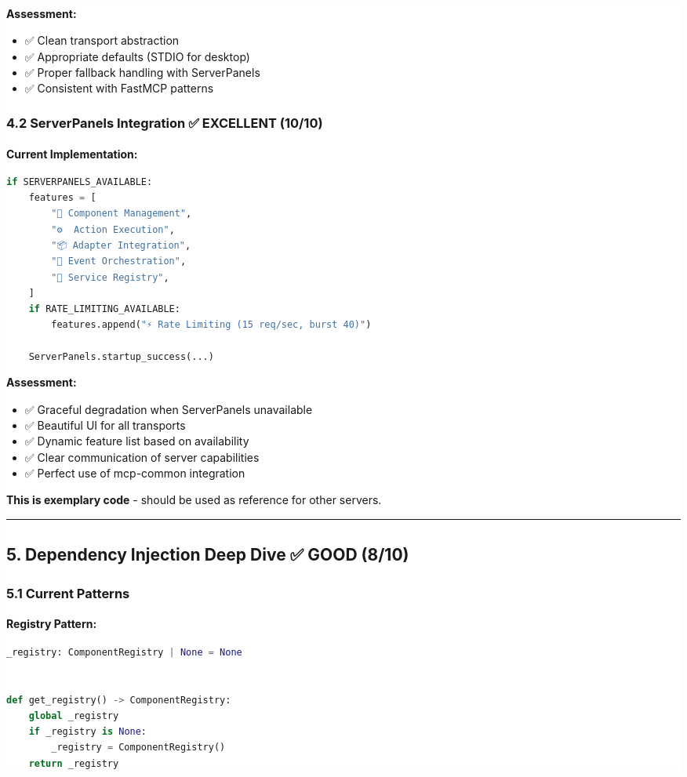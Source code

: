 **Assessment:**

- ✅ Clean transport abstraction
- ✅ Appropriate defaults (STDIO for desktop)
- ✅ Proper fallback handling with ServerPanels
- ✅ Consistent with FastMCP patterns

### 4.2 ServerPanels Integration ✅ EXCELLENT (10/10)

**Current Implementation:**

```python
if SERVERPANELS_AVAILABLE:
    features = [
        "🔧 Component Management",
        "⚙️  Action Execution",
        "📦 Adapter Integration",
        "🎯 Event Orchestration",
        "🔌 Service Registry",
    ]
    if RATE_LIMITING_AVAILABLE:
        features.append("⚡ Rate Limiting (15 req/sec, burst 40)")

    ServerPanels.startup_success(...)
```

**Assessment:**

- ✅ Graceful degradation when ServerPanels unavailable
- ✅ Beautiful UI for all transports
- ✅ Dynamic feature list based on availability
- ✅ Clear communication of server capabilities
- ✅ Perfect use of mcp-common integration

**This is exemplary code** - should be used as reference for other servers.

______________________________________________________________________

## 5. Dependency Injection Deep Dive ✅ GOOD (8/10)

### 5.1 Current Patterns

**Registry Pattern:**

```python
_registry: ComponentRegistry | None = None


def get_registry() -> ComponentRegistry:
    global _registry
    if _registry is None:
        _registry = ComponentRegistry()
    return _registry
```
